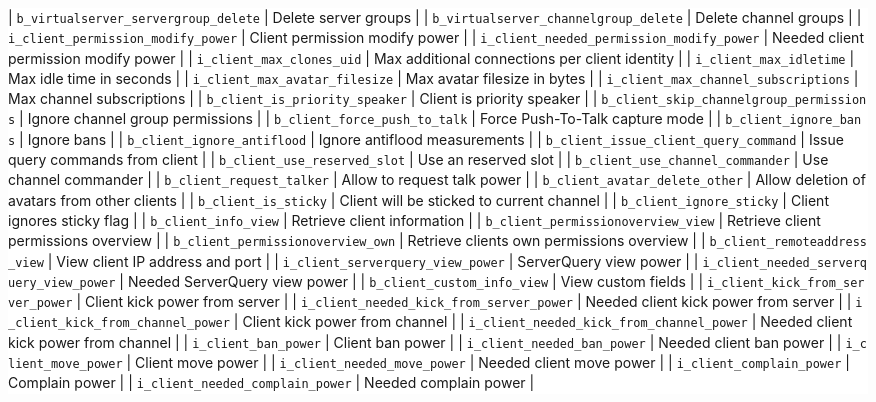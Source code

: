 | `b_virtualserver_servergroup_delete`                       | Delete server groups                                                 |
| `b_virtualserver_channelgroup_delete`                      | Delete channel groups                                                |
| `i_client_permission_modify_power`                         | Client permission modify power                                       |
| `i_client_needed_permission_modify_power`                  | Needed client permission modify power                                |
| `i_client_max_clones_uid`                                  | Max additional connections per client identity                       |
| `i_client_max_idletime`                                    | Max idle time in seconds                                             |
| `i_client_max_avatar_filesize`                             | Max avatar filesize in bytes                                         |
| `i_client_max_channel_subscriptions`                       | Max channel subscriptions                                            |
| `b_client_is_priority_speaker`                             | Client is priority speaker                                           |
| `b_client_skip_channelgroup_permissions`                   | Ignore channel group permissions                                     |
| `b_client_force_push_to_talk`                              | Force Push-To-Talk capture mode                                      |
| `b_client_ignore_bans`                                     | Ignore bans                                                          |
| `b_client_ignore_antiflood`                                | Ignore antiflood measurements                                        |
| `b_client_issue_client_query_command`                      | Issue query commands from client                                     |
| `b_client_use_reserved_slot`                               | Use an reserved slot                                                 |
| `b_client_use_channel_commander`                           | Use channel commander                                                |
| `b_client_request_talker`                                  | Allow to request talk power                                          |
| `b_client_avatar_delete_other`                             | Allow deletion of avatars from other clients                         |
| `b_client_is_sticky`                                       | Client will be sticked to current channel                            |
| `b_client_ignore_sticky`                                   | Client ignores sticky flag                                           |
| `b_client_info_view`                                       | Retrieve client information                                          |
| `b_client_permissionoverview_view`                         | Retrieve client permissions overview                                 |
| `b_client_permissionoverview_own`                          | Retrieve clients own permissions overview                            |
| `b_client_remoteaddress_view`                              | View client IP address and port                                      |
| `i_client_serverquery_view_power`                          | ServerQuery view power                                               |
| `i_client_needed_serverquery_view_power`                   | Needed ServerQuery view power                                        |
| `b_client_custom_info_view`                                | View custom fields                                                   |
| `i_client_kick_from_server_power`                          | Client kick power from server                                        |
| `i_client_needed_kick_from_server_power`                   | Needed client kick power from server                                 |
| `i_client_kick_from_channel_power`                         | Client kick power from channel                                       |
| `i_client_needed_kick_from_channel_power`                  | Needed client kick power from channel                                |
| `i_client_ban_power`                                       | Client ban power                                                     |
| `i_client_needed_ban_power`                                | Needed client ban power                                              |
| `i_client_move_power`                                      | Client move power                                                    |
| `i_client_needed_move_power`                               | Needed client move power                                             |
| `i_client_complain_power`                                  | Complain power                                                       |
| `i_client_needed_complain_power`                           | Needed complain power                                                |